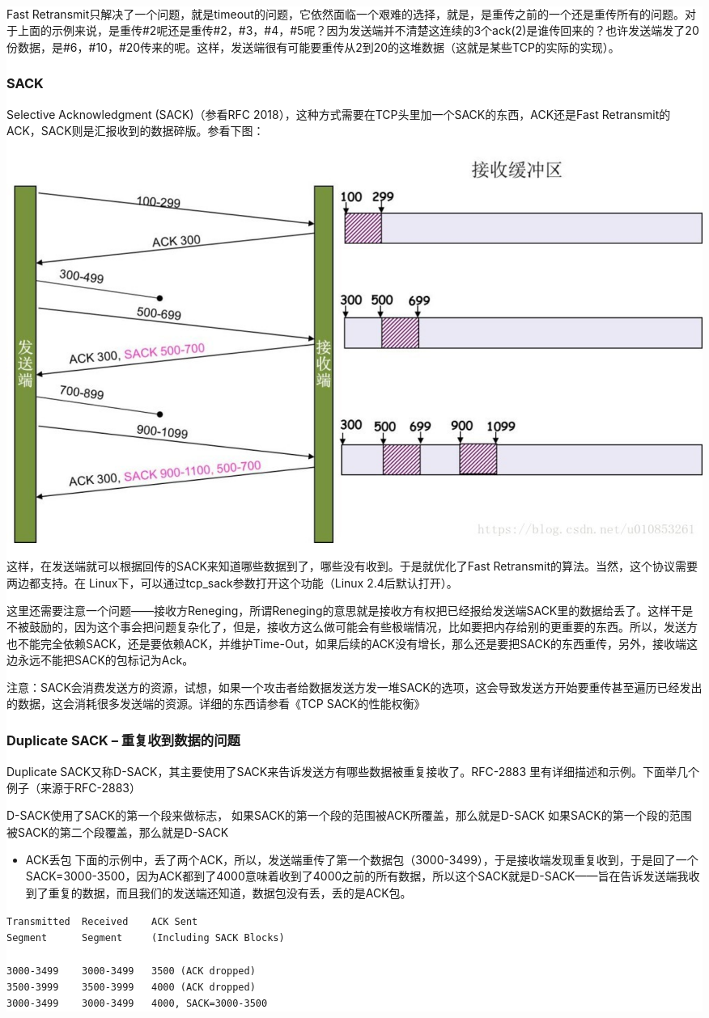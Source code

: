 Fast Retransmit只解决了一个问题，就是timeout的问题，它依然面临一个艰难的选择，就是，是重传之前的一个还是重传所有的问题。对于上面的示例来说，是重传#2呢还是重传#2，#3，#4，#5呢？因为发送端并不清楚这连续的3个ack(2)是谁传回来的？也许发送端发了20份数据，是#6，#10，#20传来的呢。这样，发送端很有可能要重传从2到20的这堆数据（这就是某些TCP的实际的实现）。

### SACK 
Selective Acknowledgment (SACK)（参看RFC 2018），这种方式需要在TCP头里加一个SACK的东西，ACK还是Fast Retransmit的ACK，SACK则是汇报收到的数据碎版。参看下图：

![示意图](pic/sack.jpg)

这样，在发送端就可以根据回传的SACK来知道哪些数据到了，哪些没有收到。于是就优化了Fast Retransmit的算法。当然，这个协议需要两边都支持。在 Linux下，可以通过tcp_sack参数打开这个功能（Linux 2.4后默认打开）。

这里还需要注意一个问题——接收方Reneging，所谓Reneging的意思就是接收方有权把已经报给发送端SACK里的数据给丢了。这样干是不被鼓励的，因为这个事会把问题复杂化了，但是，接收方这么做可能会有些极端情况，比如要把内存给别的更重要的东西。所以，发送方也不能完全依赖SACK，还是要依赖ACK，并维护Time-Out，如果后续的ACK没有增长，那么还是要把SACK的东西重传，另外，接收端这边永远不能把SACK的包标记为Ack。

注意：SACK会消费发送方的资源，试想，如果一个攻击者给数据发送方发一堆SACK的选项，这会导致发送方开始要重传甚至遍历已经发出的数据，这会消耗很多发送端的资源。详细的东西请参看《TCP SACK的性能权衡》

### Duplicate SACK – 重复收到数据的问题
Duplicate SACK又称D-SACK，其主要使用了SACK来告诉发送方有哪些数据被重复接收了。RFC-2883 里有详细描述和示例。下面举几个例子（来源于RFC-2883）

D-SACK使用了SACK的第一个段来做标志，
如果SACK的第一个段的范围被ACK所覆盖，那么就是D-SACK
如果SACK的第一个段的范围被SACK的第二个段覆盖，那么就是D-SACK

- ACK丢包
下面的示例中，丢了两个ACK，所以，发送端重传了第一个数据包（3000-3499），于是接收端发现重复收到，于是回了一个SACK=3000-3500，因为ACK都到了4000意味着收到了4000之前的所有数据，所以这个SACK就是D-SACK——旨在告诉发送端我收到了重复的数据，而且我们的发送端还知道，数据包没有丢，丢的是ACK包。
```
Transmitted  Received    ACK Sent
Segment      Segment     (Including SACK Blocks)

3000-3499    3000-3499   3500 (ACK dropped)
3500-3999    3500-3999   4000 (ACK dropped)
3000-3499    3000-3499   4000, SACK=3000-3500
```
